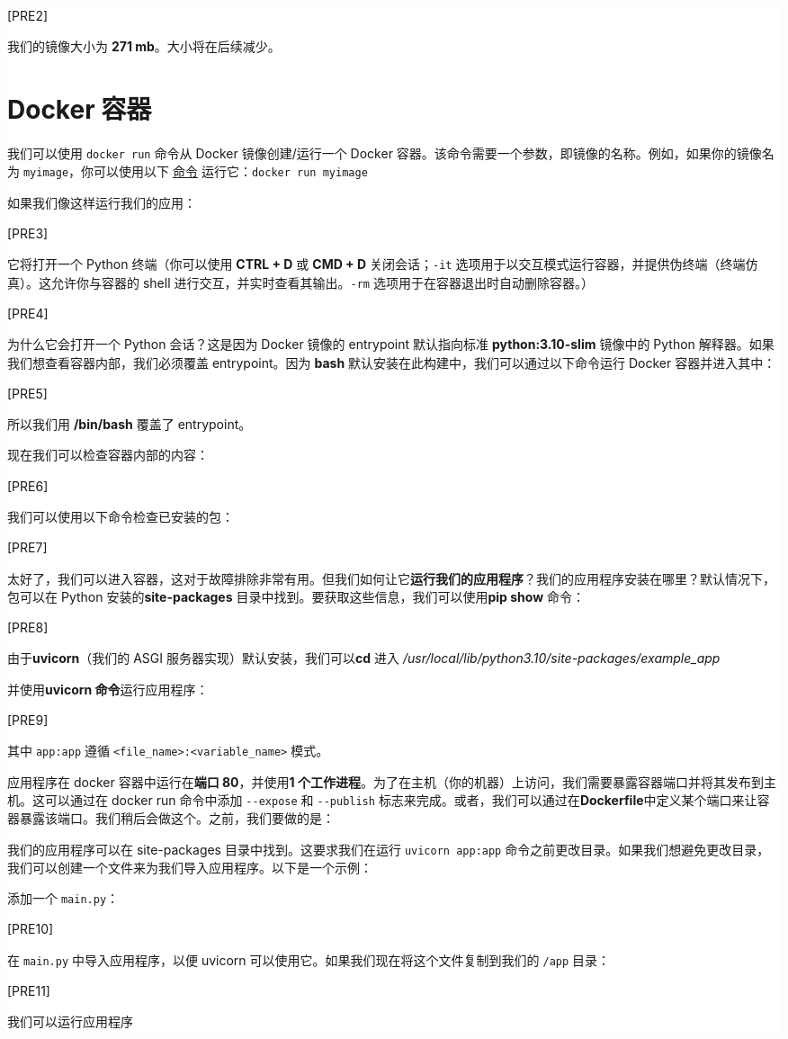 [PRE2]

我们的镜像大小为 **271 mb**。大小将在后续减少。

# Docker 容器

我们可以使用 `docker run` 命令从 Docker 镜像创建/运行一个 Docker 容器。该命令需要一个参数，即镜像的名称。例如，如果你的镜像名为 `myimage`，你可以使用以下 [命令](https://docs.docker.com/language/python/run-containers/) 运行它：`docker run myimage`

如果我们像这样运行我们的应用：

[PRE3]

它将打开一个 Python 终端（你可以使用 **CTRL + D** 或 **CMD + D** 关闭会话；`-it` 选项用于以交互模式运行容器，并提供伪终端（终端仿真）。这允许你与容器的 shell 进行交互，并实时查看其输出。`-rm` 选项用于在容器退出时自动删除容器。）

[PRE4]

为什么它会打开一个 Python 会话？这是因为 Docker 镜像的 entrypoint 默认指向标准 **python:3.10-slim** 镜像中的 Python 解释器。如果我们想查看容器内部，我们必须覆盖 entrypoint。因为 **bash** 默认安装在此构建中，我们可以通过以下命令运行 Docker 容器并进入其中：

[PRE5]

所以我们用 **/bin/bash** 覆盖了 entrypoint。

现在我们可以检查容器内部的内容：

[PRE6]

我们可以使用以下命令检查已安装的包：

[PRE7]

太好了，我们可以进入容器，这对于故障排除非常有用。但我们如何让它**运行我们的应用程序**？我们的应用程序安装在哪里？默认情况下，包可以在 Python 安装的**site-packages** 目录中找到。要获取这些信息，我们可以使用**pip show** 命令：

[PRE8]

由于**uvicorn**（我们的 ASGI 服务器实现）默认安装，我们可以**cd** 进入 */usr/local/lib/python3.10/site-packages/example_app*

并使用**uvicorn 命令**运行应用程序：

[PRE9]

其中 `app:app` 遵循 `<file_name>:<variable_name>` 模式。

应用程序在 docker 容器中运行在**端口 80**，并使用**1 个工作进程**。为了在主机（你的机器）上访问，我们需要暴露容器端口并将其发布到主机。这可以通过在 docker run 命令中添加 `--expose` 和 `--publish` 标志来完成。或者，我们可以通过在**Dockerfile**中定义某个端口来让容器暴露该端口。我们稍后会做这个。之前，我们要做的是：

我们的应用程序可以在 site-packages 目录中找到。这要求我们在运行 `uvicorn app:app` 命令之前更改目录。如果我们想避免更改目录，我们可以创建一个文件来为我们导入应用程序。以下是一个示例：

添加一个 `main.py`：

[PRE10]

在 `main.py` 中导入应用程序，以便 uvicorn 可以使用它。如果我们现在将这个文件复制到我们的 `/app` 目录：

[PRE11]

我们可以运行应用程序
